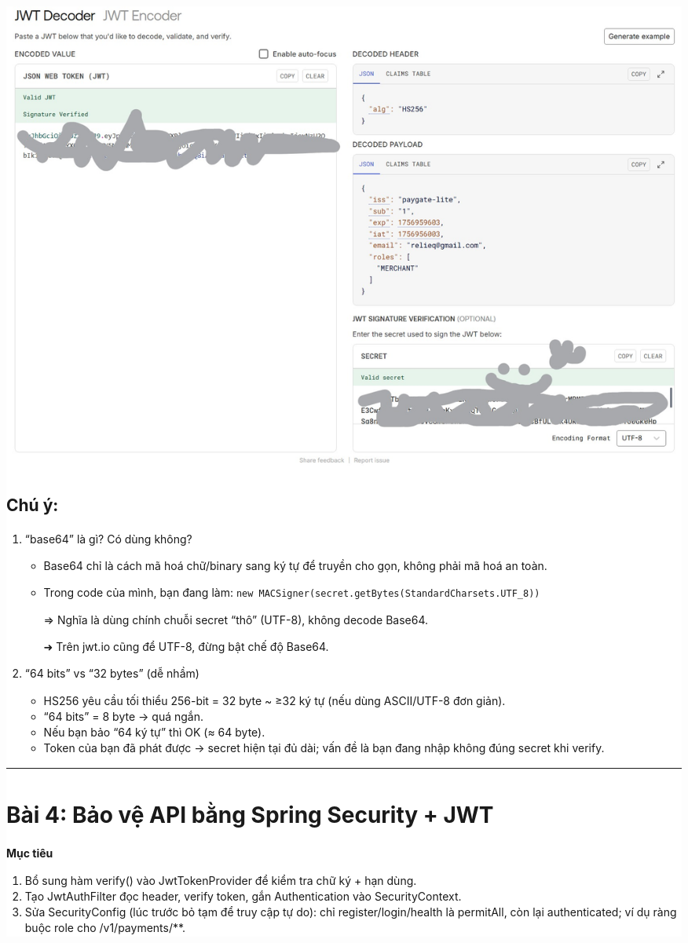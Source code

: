 ![Decode JWT.jpeg](images/Decode%20JWT.jpeg)

## Chú ý:
1) “base64” là gì? Có dùng không?
   * Base64 chỉ là cách mã hoá chữ/binary sang ký tự để truyền cho gọn, không phải mã hoá an toàn.
   
   * Trong code của mình, bạn đang làm:
    `new MACSigner(secret.getBytes(StandardCharsets.UTF_8))`

        ⇒ Nghĩa là dùng chính chuỗi secret “thô” (UTF-8), không decode Base64.
    
        ➜ Trên jwt.io cũng để UTF-8, đừng bật chế độ Base64.

2) “64 bits” vs “32 bytes” (dễ nhầm)
    * HS256 yêu cầu tối thiểu 256-bit = 32 byte ~ ≥32 ký tự (nếu dùng ASCII/UTF-8 đơn giản).
    * “64 bits” = 8 byte → quá ngắn.
    * Nếu bạn bảo “64 ký tự” thì OK (≈ 64 byte).
    * Token của bạn đã phát được → secret hiện tại đủ dài; vấn đề là bạn đang nhập không đúng secret khi verify.
---
# Bài 4: Bảo vệ API bằng Spring Security + JWT
**Mục tiêu**
1. Bổ sung hàm verify() vào JwtTokenProvider để kiểm tra chữ ký + hạn dùng.
2. Tạo JwtAuthFilter đọc header, verify token, gắn Authentication vào SecurityContext.
3. Sửa SecurityConfig (lúc trước bỏ tạm để truy cập tự do): chỉ register/login/health là permitAll, còn lại authenticated; 
ví dụ ràng buộc role cho /v1/payments/**.
